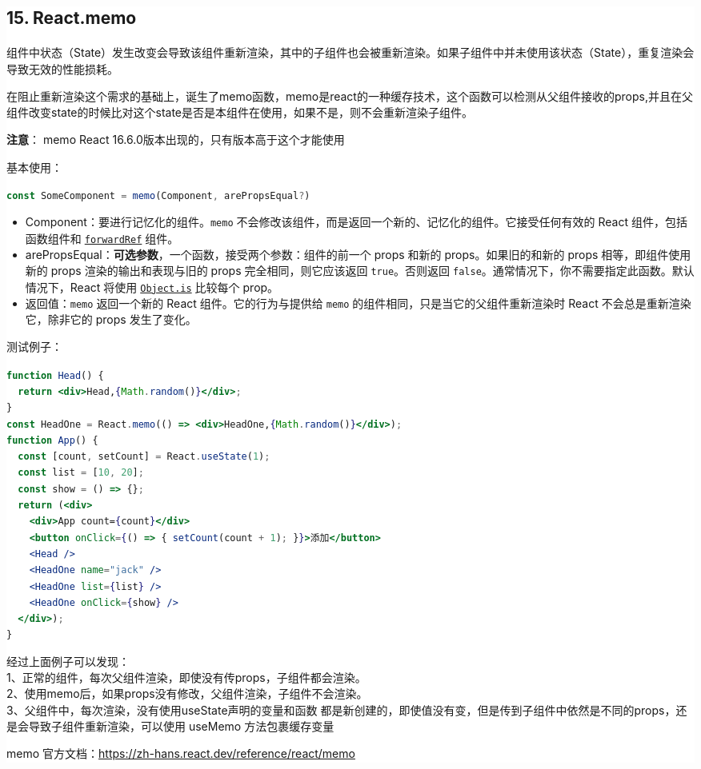 ## 15. React.memo

组件中状态（State）发生改变会导致该组件重新渲染，其中的子组件也会被重新渲染。如果子组件中并未使用该状态（State），重复渲染会导致无效的性能损耗。

在阻止重新渲染这个需求的基础上，诞生了memo函数，memo是react的一种缓存技术，这个函数可以检测从父组件接收的props,并且在父组件改变state的时候比对这个state是否是本组件在使用，如果不是，则不会重新渲染子组件。

**注意**： memo React 16.6.0版本出现的，只有版本高于这个才能使用

基本使用：

```jsx
const SomeComponent = memo(Component, arePropsEqual?)
```

- Component：要进行记忆化的组件。`memo` 不会修改该组件，而是返回一个新的、记忆化的组件。它接受任何有效的 React 组件，包括函数组件和 [`forwardRef`](https://zh-hans.react.dev/reference/react/forwardRef) 组件。
- arePropsEqual：**可选参数**，一个函数，接受两个参数：组件的前一个 props 和新的 props。如果旧的和新的 props 相等，即组件使用新的 props 渲染的输出和表现与旧的 props 完全相同，则它应该返回 `true`。否则返回 `false`。通常情况下，你不需要指定此函数。默认情况下，React 将使用 [`Object.is`](https://developer.mozilla.org/zh-CN/docs/Web/JavaScript/Reference/Global_Objects/Object/is) 比较每个 prop。
- 返回值：`memo` 返回一个新的 React 组件。它的行为与提供给 `memo` 的组件相同，只是当它的父组件重新渲染时 React 不会总是重新渲染它，除非它的 props 发生了变化。

测试例子：

```jsx
function Head() {
  return <div>Head,{Math.random()}</div>;
}
const HeadOne = React.memo(() => <div>HeadOne,{Math.random()}</div>);
function App() {
  const [count, setCount] = React.useState(1);
  const list = [10, 20];
  const show = () => {};
  return (<div>
    <div>App count={count}</div>
    <button onClick={() => { setCount(count + 1); }}>添加</button>
    <Head />
    <HeadOne name="jack" />
    <HeadOne list={list} />
    <HeadOne onClick={show} />
  </div>);
}
```

经过上面例子可以发现：    
1、正常的组件，每次父组件渲染，即使没有传props，子组件都会渲染。     
2、使用memo后，如果props没有修改，父组件渲染，子组件不会渲染。      
3、父组件中，每次渲染，没有使用useState声明的变量和函数 都是新创建的，即使值没有变，但是传到子组件中依然是不同的props，还是会导致子组件重新渲染，可以使用 useMemo  方法包裹缓存变量

memo 官方文档：https://zh-hans.react.dev/reference/react/memo
